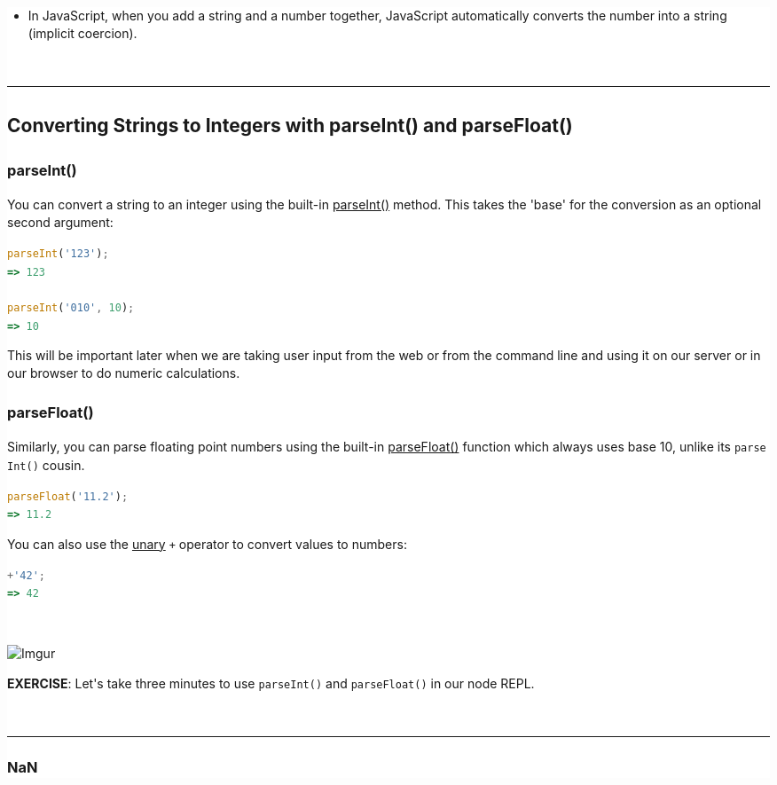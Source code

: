 - In JavaScript, when you add a string and a number together, JavaScript automatically converts the number into a string (implicit coercion).  

<br />

---

## <a name="string-to-int">Converting Strings to Integers with parseInt() and parseFloat()</a>

### parseInt()

You can convert a string to an integer using the built-in [parseInt()](https://developer.mozilla.org/en-US/docs/Web/JavaScript/Reference/Global_Objects/parseInt) method. This takes the 'base' for the conversion as an optional second argument:

```javascript
parseInt('123');
=> 123

parseInt('010', 10);
=> 10
```

This will be important later when we are taking user input from the web or from the command line and using it on our server or in our browser to do numeric calculations.

### parseFloat()

Similarly, you can parse floating point numbers using the built-in [parseFloat()](https://developer.mozilla.org/en-US/docs/Web/JavaScript/Reference/Global_Objects/parseFloat) function which always uses base 10, unlike its `parseInt()` cousin.

```javascript
parseFloat('11.2');
=> 11.2
```

You can also use the [unary](https://developer.mozilla.org/en-US/docs/Web/JavaScript/Guide/Expressions_and_Operators) `+` operator to convert values to numbers:

```javascript
+'42';
=> 42
```
<br />

![Imgur](http://i.imgur.com/ylb6WX9.gif)

**EXERCISE**: Let's take three minutes to use `parseInt()` and `parseFloat()` in our node REPL.

<br />

---

### <a name="nan">NaN</a>

